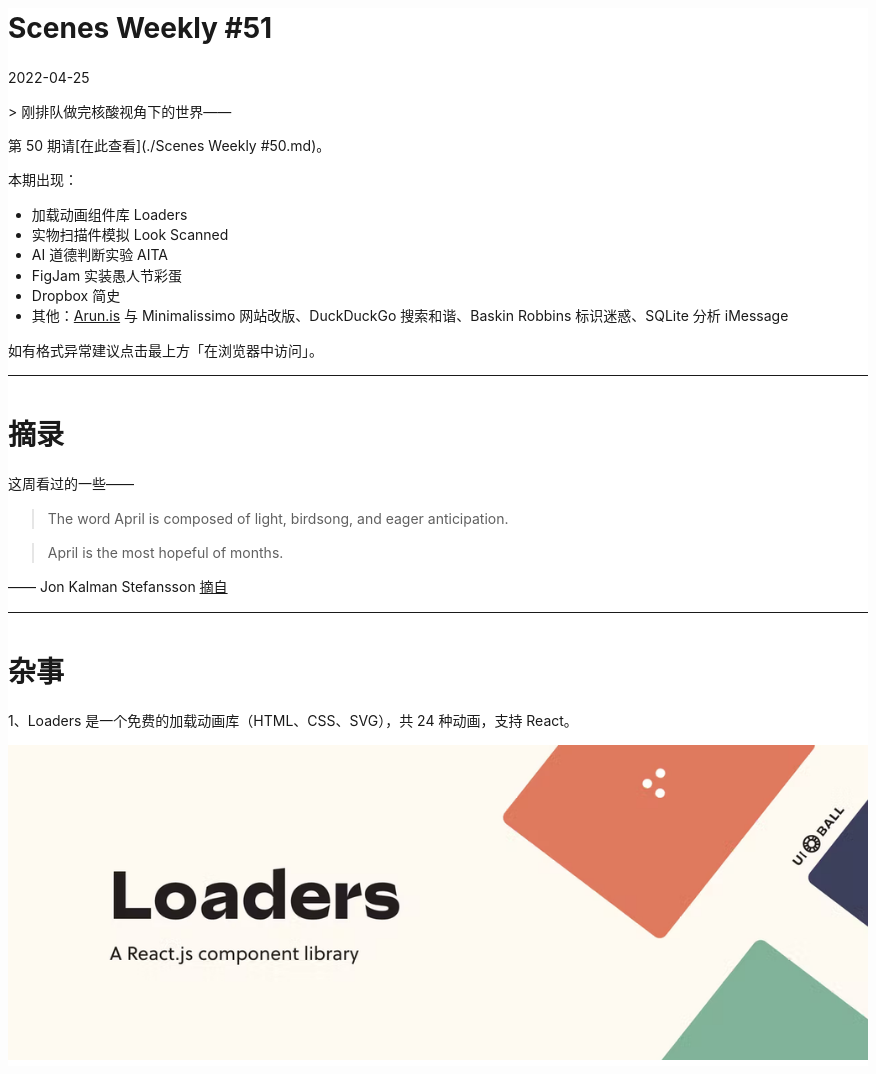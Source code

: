 # Scenes Weekly #51

2022-04-25

\> 刚排队做完核酸视角下的世界——

第 50 期请[在此查看](./Scenes Weekly #50.md)。

本期出现：

- 加载动画组件库 Loaders
- 实物扫描件模拟 Look Scanned
- AI 道德判断实验 AITA
- FigJam 实装愚人节彩蛋
- Dropbox 简史
- 其他：[Arun.is](http://Arun.is) 与 Minimalissimo 网站改版、DuckDuckGo 搜索和谐、Baskin Robbins 标识迷惑、SQLite 分析 iMessage

如有格式异常建议点击最上方「在浏览器中访问」。

---

# 摘录

这周看过的一些——

> The word April is composed of light, birdsong, and eager anticipation.

> April is the most hopeful of months.

—— Jon Kalman Stefansson [摘自](https://weibo.com/6808370510/IDt2NFVcp)

---

# 杂事

1、Loaders 是一个免费的加载动画库（HTML、CSS、SVG），共 24 种动画，支持 React。

![4ef19ab5-e2a0-4f95-a5a6-eecff346faff 1.png](Scenes%20Weekly%20%2351.assets/4ef19ab5-e2a0-4f95-a5a6-eecff346faff%201.png)
